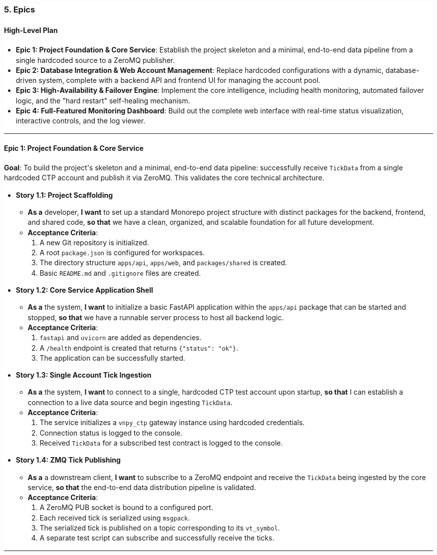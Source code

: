 ### **5. Epics**

#### **High-Level Plan**

- **Epic 1: Project Foundation & Core Service**: Establish the project skeleton and a minimal, end-to-end data pipeline from a single hardcoded source to a ZeroMQ publisher.
- **Epic 2: Database Integration & Web Account Management**: Replace hardcoded configurations with a dynamic, database-driven system, complete with a backend API and frontend UI for managing the account pool.
- **Epic 3: High-Availability & Failover Engine**: Implement the core intelligence, including health monitoring, automated failover logic, and the "hard restart" self-healing mechanism.
- **Epic 4: Full-Featured Monitoring Dashboard**: Build out the complete web interface with real-time status visualization, interactive controls, and the log viewer.

---

#### **Epic 1: Project Foundation & Core Service**

**Goal**: To build the project's skeleton and a minimal, end-to-end data pipeline: successfully receive `TickData` from a single hardcoded CTP account and publish it via ZeroMQ. This validates the core technical architecture.

- **Story 1.1: Project Scaffolding**
  - **As a** developer, **I want** to set up a standard Monorepo project structure with distinct packages for the backend, frontend, and shared code, **so that** we have a clean, organized, and scalable foundation for all future development.
  - **Acceptance Criteria**:
    1. A new Git repository is initialized.
    2. A root `package.json` is configured for workspaces.
    3. The directory structure `apps/api`, `apps/web`, and `packages/shared` is created.
    4. Basic `README.md` and `.gitignore` files are created.

- **Story 1.2: Core Service Application Shell**
  - **As a** the system, **I want** to initialize a basic FastAPI application within the `apps/api` package that can be started and stopped, **so that** we have a runnable server process to host all backend logic.
  - **Acceptance Criteria**:
    1. `fastapi` and `uvicorn` are added as dependencies.
    2. A `/health` endpoint is created that returns `{"status": "ok"}`.
    3. The application can be successfully started.

- **Story 1.3: Single Account Tick Ingestion**
  - **As a** the system, **I want** to connect to a single, hardcoded CTP test account upon startup, **so that** I can establish a connection to a live data source and begin ingesting `TickData`.
  - **Acceptance Criteria**:
    1. The service initializes a `vnpy_ctp` gateway instance using hardcoded credentials.
    2. Connection status is logged to the console.
    3. Received `TickData` for a subscribed test contract is logged to the console.

- **Story 1.4: ZMQ Tick Publishing**
  - **As a** a downstream client, **I want** to subscribe to a ZeroMQ endpoint and receive the `TickData` being ingested by the core service, **so that** the end-to-end data distribution pipeline is validated.
  - **Acceptance Criteria**:
    1. A ZeroMQ PUB socket is bound to a configured port.
    2. Each received tick is serialized using `msgpack`.
    3. The serialized tick is published on a topic corresponding to its `vt_symbol`.
    4. A separate test script can subscribe and successfully receive the ticks.

---